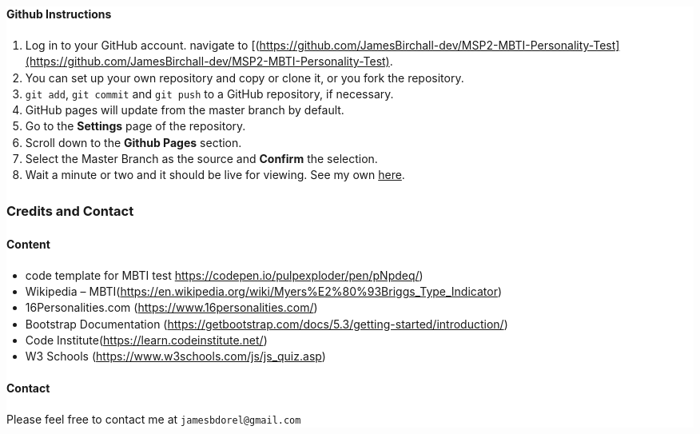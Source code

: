 #### Github Instructions

1. Log in to your GitHub account.
   navigate to [(https://github.com/JamesBirchall-dev/MSP2-MBTI-Personality-Test](https://github.com/JamesBirchall-dev/MSP2-MBTI-Personality-Test).
1. You can set up your own repository and copy or clone it, or you fork the repository.
1. `git add`, `git commit` and `git push` to a GitHub repository, if necessary.
1. GitHub pages will update from the master branch by default.
1. Go to the **Settings** page of the repository.
1. Scroll down to the **Github Pages** section.
1. Select the Master Branch as the source and **Confirm** the selection.
1. Wait a minute or two and it should be live for viewing. See my own [here](https://jamesbirchall-dev.github.io/MSP2/).

### Credits and Contact

#### Content

- code template for MBTI test https://codepen.io/pulpexploder/pen/pNpdeq/)
- Wikipedia – MBTI(https://en.wikipedia.org/wiki/Myers%E2%80%93Briggs_Type_Indicator)
- 16Personalities.com (https://www.16personalities.com/)
- Bootstrap Documentation (https://getbootstrap.com/docs/5.3/getting-started/introduction/)
- Code Institute(https://learn.codeinstitute.net/)
- W3 Schools (https://www.w3schools.com/js/js_quiz.asp)

#### Contact

Please feel free to contact me at `jamesbdorel@gmail.com`
